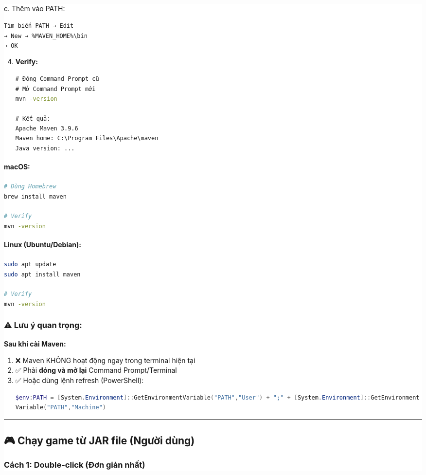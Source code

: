    c. Thêm vào PATH:
   ```
   Tìm biến PATH → Edit
   → New → %MAVEN_HOME%\bin
   → OK
   ```

4. **Verify:**
   ```cmd
   # Đóng Command Prompt cũ
   # Mở Command Prompt mới
   mvn -version
   
   # Kết quả:
   Apache Maven 3.9.6
   Maven home: C:\Program Files\Apache\maven
   Java version: ...
   ```

#### macOS:

```bash
# Dùng Homebrew
brew install maven

# Verify
mvn -version
```

#### Linux (Ubuntu/Debian):

```bash
sudo apt update
sudo apt install maven

# Verify
mvn -version
```

### ⚠️ Lưu ý quan trọng:

**Sau khi cài Maven:**
1. ❌ Maven KHÔNG hoạt động ngay trong terminal hiện tại
2. ✅ Phải **đóng và mở lại** Command Prompt/Terminal
3. ✅ Hoặc dùng lệnh refresh (PowerShell):
   ```powershell
   $env:PATH = [System.Environment]::GetEnvironmentVariable("PATH","User") + ";" + [System.Environment]::GetEnvironmentVariable("PATH","Machine")
   ```

---

## 🎮 Chạy game từ JAR file (Người dùng)

### Cách 1: Double-click (Đơn giản nhất)

